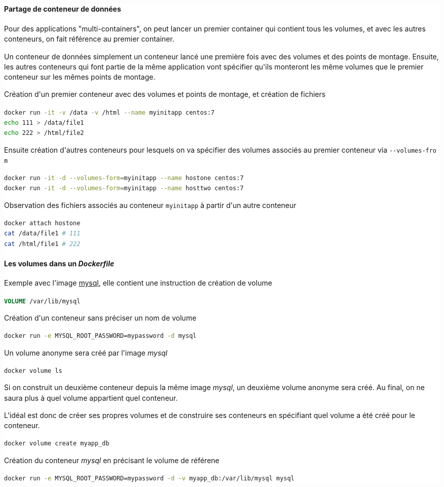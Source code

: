 
#### Partage de conteneur de données

Pour des applications "multi-containers", on peut lancer un premier container qui contient tous les volumes, et avec les autres conteneurs, on fait référence au premier container. 

Un conteneur de données simplement un conteneur lancé une première fois avec des volumes et des points de montage. Ensuite, les autres conteneurs qui font partie de la même application vont spécifier qu'ils monteront les même volumes que le premier conteneur sur les mêmes points de montage.

Création d'un premier conteneur avec des volumes et points de montage, et création de fichiers
```sh
docker run -it -v /data -v /html --name myinitapp centos:7
echo 111 > /data/file1
echo 222 > /html/file2
```

Ensuite création d'autres conteneurs pour lesquels on va spécifier des volumes associés au premier conteneur via `--volumes-from`
```sh
docker run -it -d --volumes-form=myinitapp --name hostone centos:7
docker run -it -d --volumes-form=myinitapp --name hosttwo centos:7
```
Observation des fichiers associés au conteneur `myinitapp` à partir d'un autre conteneur
```sh
docker attach hostone
cat /data/file1 # 111
cat /html/file1 # 222
```


#### Les volumes dans un _Dockerfile_

Exemple avec l'image [mysql](https://github.com/docker-library/mysql/blob/eb1850601849ef7ef77a23f017a20debc95d597c/innovation/Dockerfile.oracle), elle contient une instruction de création de volume
```Dockerfile
VOLUME /var/lib/mysql
```
Création d'un conteneur sans préciser un nom de volume
```sh
docker run -e MYSQL_ROOT_PASSWORD=mypassword -d mysql
```
Un volume anonyme sera créé par l'image _mysql_
```sh
docker volume ls
```
Si on construit un deuxième conteneur depuis la même image _mysql_, un deuxième volume anonyme sera créé. Au final, on ne saura plus à quel volume appartient quel conteneur.

L'idéal est donc de créer ses propres volumes et de construire ses conteneurs en spécifiant quel volume a été créé pour le conteneur.
```sh
docker volume create myapp_db
```
Création du conteneur _mysql_ en précisant le volume de référene
```sh
docker run -e MYSQL_ROOT_PASSWORD=mypassword -d -v myapp_db:/var/lib/mysql mysql
```
